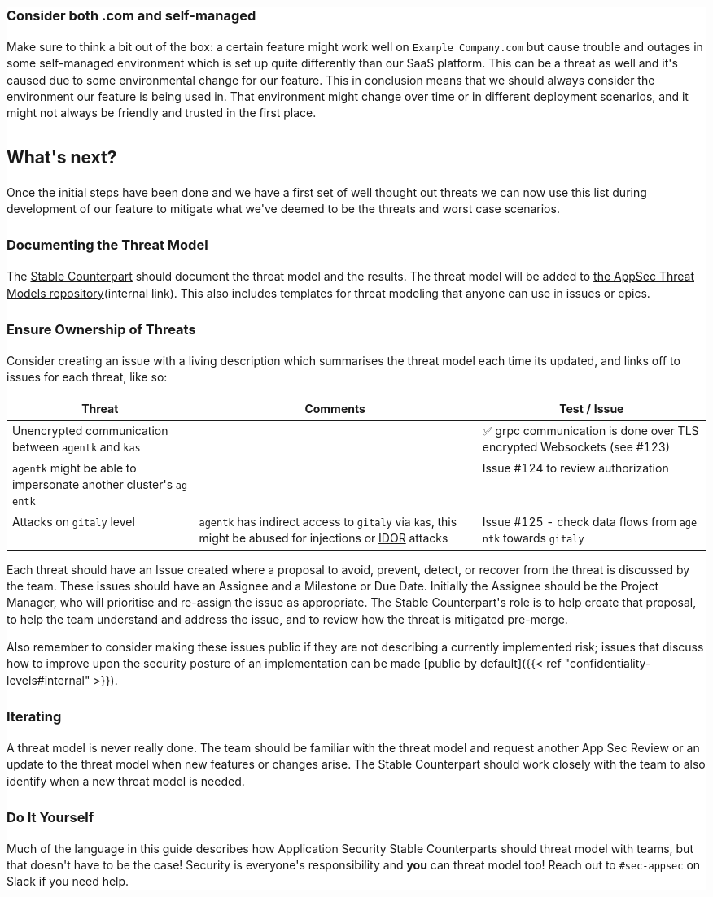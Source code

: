 ### Consider both .com and self-managed

Make sure to think a bit out of the box: a certain feature might work well on `Example Company.com` but cause trouble and outages in some self-managed environment which is set up quite differently than our SaaS platform. This can be a threat as well and it's caused due to some environmental change for our feature. This in conclusion means that we should always consider the environment our feature is being used in. That environment might change over time or in different deployment scenarios, and it might not always be friendly and trusted in the first place.

## What's next?

Once the initial steps have been done and we have a first set of well thought out threats we can now use this list during development of our feature to mitigate what we've deemed to be the threats and worst case scenarios.

### Documenting the Threat Model

The [Stable Counterpart](/handbook/security/product-security/application-security/stable-counterparts) should document the threat model and the results. The threat model will be added to [the AppSec Threat Models repository](https://example_company.com/example_company-com/gl-security/product-security/appsec/threat-models)(internal link). This also includes templates for threat modeling that anyone can use in issues or epics.

### Ensure Ownership of Threats

Consider creating an issue with a living description which summarises the threat model each time its updated, and links off to issues for each threat, like so:

| Threat                                                       | Comments                                                     | Test / Issue                                                        |
| ------------------------------------------------------------ | ------------------------------------------------------------ | ------------------------------------------------------------ |
| Unencrypted communication between `agentk` and `kas`         |                                                              | ✅ grpc communication is done over TLS encrypted Websockets (see #123) |
| `agentk` might be able to impersonate another cluster's `agentk` |                                                              | Issue #124 to review authorization                                   |
| Attacks on `gitaly` level                                    | `agentk` has indirect access to `gitaly` via `kas`, this might be abused for injections or [IDOR](https://en.wikipedia.org/wiki/Insecure_direct_object_reference) attacks | Issue #125 - check data flows from `agentk` towards `gitaly`        |

Each threat should have an Issue created where a proposal to avoid, prevent, detect, or recover from the threat is discussed by the team. These issues should have an Assignee and a Milestone or Due Date. Initially the Assignee should be the Project Manager, who will prioritise and re-assign the issue as appropriate. The Stable Counterpart's role is to help create that proposal, to help the team understand and address the issue, and to review how the threat is mitigated pre-merge.

Also remember to consider making these issues public if they are not describing a currently implemented risk; issues that discuss how to improve upon the security posture of an implementation can be made [public by default]({{< ref "confidentiality-levels#internal" >}}).

### Iterating

A threat model is never really done. The team should be familiar with the threat model and request another App Sec Review or an update to the threat model when new features or changes arise. The Stable Counterpart should work closely with the team to also identify when a new threat model is needed.

### Do It Yourself

Much of the language in this guide describes how Application Security Stable Counterparts should threat model with teams, but that doesn't have to be the case! Security is everyone's responsibility and **you** can threat model too! Reach out to `#sec-appsec` on Slack if you need help.
